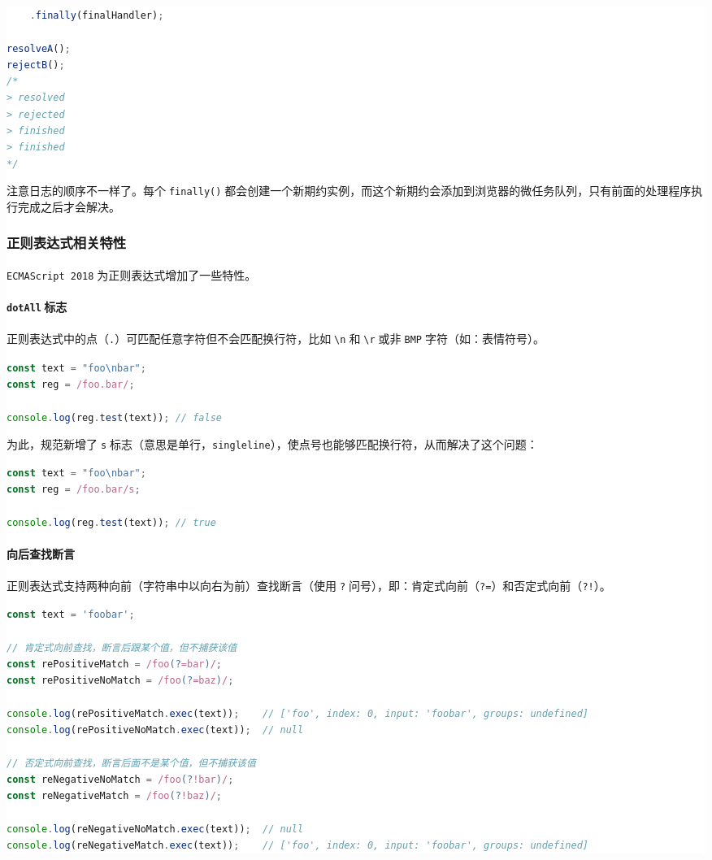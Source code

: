 ```js
    .finally(finalHandler); 

resolveA(); 
rejectB(); 
/*
> resolved 
> rejected 
> finished 
> finished 
*/
```

注意日志的顺序不一样了。每个 `finally()` 都会创建一个新期约实例，而这个新期约会添加到浏览器的微任务队列，只有前面的处理程序执行完成之后才会解决。



### 正则表达式相关特性

`ECMAScript 2018` 为正则表达式增加了一些特性。



#### `dotAll` 标志

正则表达式中的点（`.`）可匹配任意字符但不会匹配换行符，比如 `\n` 和 `\r` 或非 `BMP` 字符（如：表情符号）。

```js
const text = "foo\nbar"; 
const reg = /foo.bar/; 

console.log(reg.test(text)); // false
```

为此，规范新增了 `s` 标志（意思是单行，`singleline`），使点号也能够匹配换行符，从而解决了这个问题：

```js
const text = "foo\nbar"; 
const reg = /foo.bar/s; 

console.log(reg.test(text)); // true
```



#### 向后查找断言

正则表达式支持两种向前（字符串中以向右为前）查找断言（使用 `?` 问号），即：肯定式向前（`?=`）和否定式向前（`?!`）。

```js
const text = 'foobar'; 

// 肯定式向前查找，断言后跟某个值，但不捕获该值
const rePositiveMatch = /foo(?=bar)/; 
const rePositiveNoMatch = /foo(?=baz)/;

console.log(rePositiveMatch.exec(text)); 	// ['foo', index: 0, input: 'foobar', groups: undefined]
console.log(rePositiveNoMatch.exec(text)); 	// null 

// 否定式向前查找，断言后面不是某个值，但不捕获该值
const reNegativeNoMatch = /foo(?!bar)/; 
const reNegativeMatch = /foo(?!baz)/; 

console.log(reNegativeNoMatch.exec(text)); 	// null 
console.log(reNegativeMatch.exec(text)); 	// ['foo', index: 0, input: 'foobar', groups: undefined]
```
